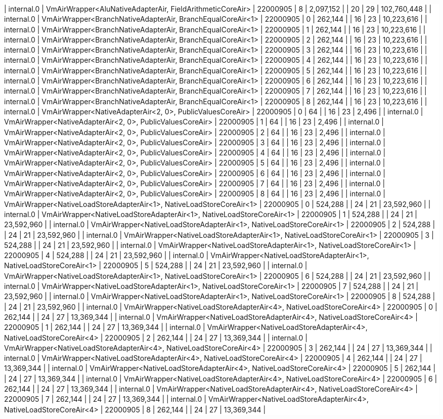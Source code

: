 | internal.0 | VmAirWrapper<AluNativeAdapterAir, FieldArithmeticCoreAir> | 22000905 | 8 | 2,097,152 |  | 20 | 29 | 102,760,448 | 
| internal.0 | VmAirWrapper<BranchNativeAdapterAir, BranchEqualCoreAir<1> | 22000905 | 0 | 262,144 |  | 16 | 23 | 10,223,616 | 
| internal.0 | VmAirWrapper<BranchNativeAdapterAir, BranchEqualCoreAir<1> | 22000905 | 1 | 262,144 |  | 16 | 23 | 10,223,616 | 
| internal.0 | VmAirWrapper<BranchNativeAdapterAir, BranchEqualCoreAir<1> | 22000905 | 2 | 262,144 |  | 16 | 23 | 10,223,616 | 
| internal.0 | VmAirWrapper<BranchNativeAdapterAir, BranchEqualCoreAir<1> | 22000905 | 3 | 262,144 |  | 16 | 23 | 10,223,616 | 
| internal.0 | VmAirWrapper<BranchNativeAdapterAir, BranchEqualCoreAir<1> | 22000905 | 4 | 262,144 |  | 16 | 23 | 10,223,616 | 
| internal.0 | VmAirWrapper<BranchNativeAdapterAir, BranchEqualCoreAir<1> | 22000905 | 5 | 262,144 |  | 16 | 23 | 10,223,616 | 
| internal.0 | VmAirWrapper<BranchNativeAdapterAir, BranchEqualCoreAir<1> | 22000905 | 6 | 262,144 |  | 16 | 23 | 10,223,616 | 
| internal.0 | VmAirWrapper<BranchNativeAdapterAir, BranchEqualCoreAir<1> | 22000905 | 7 | 262,144 |  | 16 | 23 | 10,223,616 | 
| internal.0 | VmAirWrapper<BranchNativeAdapterAir, BranchEqualCoreAir<1> | 22000905 | 8 | 262,144 |  | 16 | 23 | 10,223,616 | 
| internal.0 | VmAirWrapper<NativeAdapterAir<2, 0>, PublicValuesCoreAir> | 22000905 | 0 | 64 |  | 16 | 23 | 2,496 | 
| internal.0 | VmAirWrapper<NativeAdapterAir<2, 0>, PublicValuesCoreAir> | 22000905 | 1 | 64 |  | 16 | 23 | 2,496 | 
| internal.0 | VmAirWrapper<NativeAdapterAir<2, 0>, PublicValuesCoreAir> | 22000905 | 2 | 64 |  | 16 | 23 | 2,496 | 
| internal.0 | VmAirWrapper<NativeAdapterAir<2, 0>, PublicValuesCoreAir> | 22000905 | 3 | 64 |  | 16 | 23 | 2,496 | 
| internal.0 | VmAirWrapper<NativeAdapterAir<2, 0>, PublicValuesCoreAir> | 22000905 | 4 | 64 |  | 16 | 23 | 2,496 | 
| internal.0 | VmAirWrapper<NativeAdapterAir<2, 0>, PublicValuesCoreAir> | 22000905 | 5 | 64 |  | 16 | 23 | 2,496 | 
| internal.0 | VmAirWrapper<NativeAdapterAir<2, 0>, PublicValuesCoreAir> | 22000905 | 6 | 64 |  | 16 | 23 | 2,496 | 
| internal.0 | VmAirWrapper<NativeAdapterAir<2, 0>, PublicValuesCoreAir> | 22000905 | 7 | 64 |  | 16 | 23 | 2,496 | 
| internal.0 | VmAirWrapper<NativeAdapterAir<2, 0>, PublicValuesCoreAir> | 22000905 | 8 | 64 |  | 16 | 23 | 2,496 | 
| internal.0 | VmAirWrapper<NativeLoadStoreAdapterAir<1>, NativeLoadStoreCoreAir<1> | 22000905 | 0 | 524,288 |  | 24 | 21 | 23,592,960 | 
| internal.0 | VmAirWrapper<NativeLoadStoreAdapterAir<1>, NativeLoadStoreCoreAir<1> | 22000905 | 1 | 524,288 |  | 24 | 21 | 23,592,960 | 
| internal.0 | VmAirWrapper<NativeLoadStoreAdapterAir<1>, NativeLoadStoreCoreAir<1> | 22000905 | 2 | 524,288 |  | 24 | 21 | 23,592,960 | 
| internal.0 | VmAirWrapper<NativeLoadStoreAdapterAir<1>, NativeLoadStoreCoreAir<1> | 22000905 | 3 | 524,288 |  | 24 | 21 | 23,592,960 | 
| internal.0 | VmAirWrapper<NativeLoadStoreAdapterAir<1>, NativeLoadStoreCoreAir<1> | 22000905 | 4 | 524,288 |  | 24 | 21 | 23,592,960 | 
| internal.0 | VmAirWrapper<NativeLoadStoreAdapterAir<1>, NativeLoadStoreCoreAir<1> | 22000905 | 5 | 524,288 |  | 24 | 21 | 23,592,960 | 
| internal.0 | VmAirWrapper<NativeLoadStoreAdapterAir<1>, NativeLoadStoreCoreAir<1> | 22000905 | 6 | 524,288 |  | 24 | 21 | 23,592,960 | 
| internal.0 | VmAirWrapper<NativeLoadStoreAdapterAir<1>, NativeLoadStoreCoreAir<1> | 22000905 | 7 | 524,288 |  | 24 | 21 | 23,592,960 | 
| internal.0 | VmAirWrapper<NativeLoadStoreAdapterAir<1>, NativeLoadStoreCoreAir<1> | 22000905 | 8 | 524,288 |  | 24 | 21 | 23,592,960 | 
| internal.0 | VmAirWrapper<NativeLoadStoreAdapterAir<4>, NativeLoadStoreCoreAir<4> | 22000905 | 0 | 262,144 |  | 24 | 27 | 13,369,344 | 
| internal.0 | VmAirWrapper<NativeLoadStoreAdapterAir<4>, NativeLoadStoreCoreAir<4> | 22000905 | 1 | 262,144 |  | 24 | 27 | 13,369,344 | 
| internal.0 | VmAirWrapper<NativeLoadStoreAdapterAir<4>, NativeLoadStoreCoreAir<4> | 22000905 | 2 | 262,144 |  | 24 | 27 | 13,369,344 | 
| internal.0 | VmAirWrapper<NativeLoadStoreAdapterAir<4>, NativeLoadStoreCoreAir<4> | 22000905 | 3 | 262,144 |  | 24 | 27 | 13,369,344 | 
| internal.0 | VmAirWrapper<NativeLoadStoreAdapterAir<4>, NativeLoadStoreCoreAir<4> | 22000905 | 4 | 262,144 |  | 24 | 27 | 13,369,344 | 
| internal.0 | VmAirWrapper<NativeLoadStoreAdapterAir<4>, NativeLoadStoreCoreAir<4> | 22000905 | 5 | 262,144 |  | 24 | 27 | 13,369,344 | 
| internal.0 | VmAirWrapper<NativeLoadStoreAdapterAir<4>, NativeLoadStoreCoreAir<4> | 22000905 | 6 | 262,144 |  | 24 | 27 | 13,369,344 | 
| internal.0 | VmAirWrapper<NativeLoadStoreAdapterAir<4>, NativeLoadStoreCoreAir<4> | 22000905 | 7 | 262,144 |  | 24 | 27 | 13,369,344 | 
| internal.0 | VmAirWrapper<NativeLoadStoreAdapterAir<4>, NativeLoadStoreCoreAir<4> | 22000905 | 8 | 262,144 |  | 24 | 27 | 13,369,344 | 